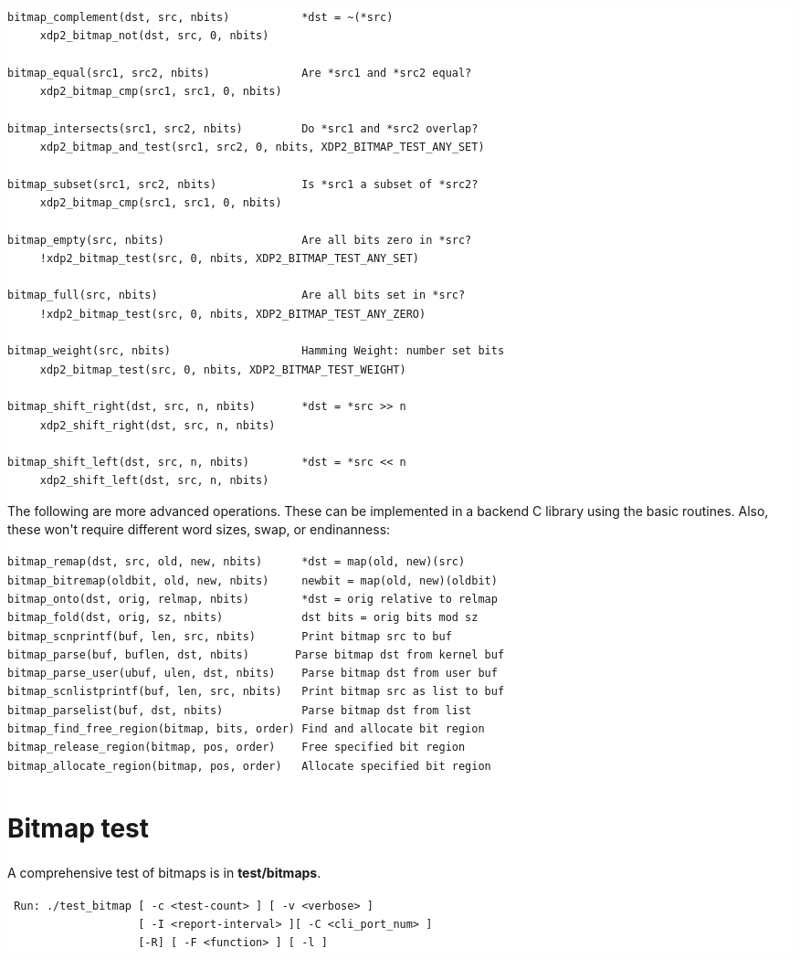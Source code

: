 ```
bitmap_complement(dst, src, nbits)           *dst = ~(*src)
     xdp2_bitmap_not(dst, src, 0, nbits)

bitmap_equal(src1, src2, nbits)              Are *src1 and *src2 equal?
     xdp2_bitmap_cmp(src1, src1, 0, nbits)

bitmap_intersects(src1, src2, nbits)         Do *src1 and *src2 overlap?
     xdp2_bitmap_and_test(src1, src2, 0, nbits, XDP2_BITMAP_TEST_ANY_SET)

bitmap_subset(src1, src2, nbits)             Is *src1 a subset of *src2?
     xdp2_bitmap_cmp(src1, src1, 0, nbits)

bitmap_empty(src, nbits)                     Are all bits zero in *src?
     !xdp2_bitmap_test(src, 0, nbits, XDP2_BITMAP_TEST_ANY_SET)

bitmap_full(src, nbits)                      Are all bits set in *src?
     !xdp2_bitmap_test(src, 0, nbits, XDP2_BITMAP_TEST_ANY_ZERO)

bitmap_weight(src, nbits)                    Hamming Weight: number set bits
     xdp2_bitmap_test(src, 0, nbits, XDP2_BITMAP_TEST_WEIGHT)

bitmap_shift_right(dst, src, n, nbits)       *dst = *src >> n
     xdp2_shift_right(dst, src, n, nbits)

bitmap_shift_left(dst, src, n, nbits)        *dst = *src << n
     xdp2_shift_left(dst, src, n, nbits)
```

The following are more advanced operations. These can be implemented in
a backend C library using the basic routines. Also, these won't require
different word sizes, swap, or endinanness:

```
bitmap_remap(dst, src, old, new, nbits)      *dst = map(old, new)(src)
bitmap_bitremap(oldbit, old, new, nbits)     newbit = map(old, new)(oldbit)
bitmap_onto(dst, orig, relmap, nbits)        *dst = orig relative to relmap
bitmap_fold(dst, orig, sz, nbits)            dst bits = orig bits mod sz
bitmap_scnprintf(buf, len, src, nbits)       Print bitmap src to buf
bitmap_parse(buf, buflen, dst, nbits)       Parse bitmap dst from kernel buf
bitmap_parse_user(ubuf, ulen, dst, nbits)    Parse bitmap dst from user buf
bitmap_scnlistprintf(buf, len, src, nbits)   Print bitmap src as list to buf
bitmap_parselist(buf, dst, nbits)            Parse bitmap dst from list
bitmap_find_free_region(bitmap, bits, order) Find and allocate bit region
bitmap_release_region(bitmap, pos, order)    Free specified bit region
bitmap_allocate_region(bitmap, pos, order)   Allocate specified bit region
```

Bitmap test
===========

A comprehensive test of bitmaps is in **test/bitmaps**.
```
 Run: ./test_bitmap [ -c <test-count> ] [ -v <verbose> ]
                    [ -I <report-interval> ][ -C <cli_port_num> ]
                    [-R] [ -F <function> ] [ -l ]
```
